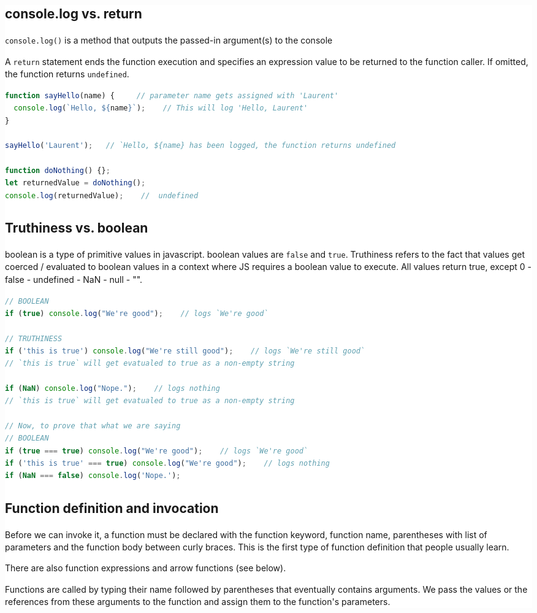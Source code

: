 ## console.log vs. return
`console.log()` is a method that outputs the passed-in argument(s) to the console

A `return` statement ends the function execution and specifies an expression value to be returned to the function caller. If omitted, the function returns `undefined`. 

```jsx
function sayHello(name) {     // parameter name gets assigned with 'Laurent'
  console.log(`Hello, ${name}`);    // This will log 'Hello, Laurent'
}

sayHello('Laurent');   // `Hello, ${name} has been logged, the function returns undefined

function doNothing() {};
let returnedValue = doNothing();
console.log(returnedValue);    //  undefined
```

## Truthiness vs. boolean
boolean is a type of primitive values in javascript. boolean values are `false` and `true`. Truthiness refers to the fact that values get coerced / evaluated to boolean values in a context where JS requires a boolean value to execute. All values return true, except 0 - false - undefined - NaN - null - "".

```jsx
// BOOLEAN
if (true) console.log("We're good");    // logs `We're good`

// TRUTHINESS
if ('this is true') console.log("We're still good");    // logs `We're still good`
// `this is true` will get evatualed to true as a non-empty string

if (NaN) console.log("Nope.");    // logs nothing
// `this is true` will get evatualed to true as a non-empty string

// Now, to prove that what we are saying
// BOOLEAN
if (true === true) console.log("We're good");    // logs `We're good`
if ('this is true' === true) console.log("We're good");    // logs nothing
if (NaN === false) console.log('Nope.');
```

## Function definition and invocation
Before we can invoke it, a function must be declared with the function keyword, function name, parentheses with list of parameters and the function body between curly braces. This is the first type of function definition that people usually learn. 

There are also function expressions and arrow functions (see below).

Functions are called by typing their name followed by parentheses that eventually contains arguments. We pass the values or the references from these arguments to the function and assign them to the function's parameters.
